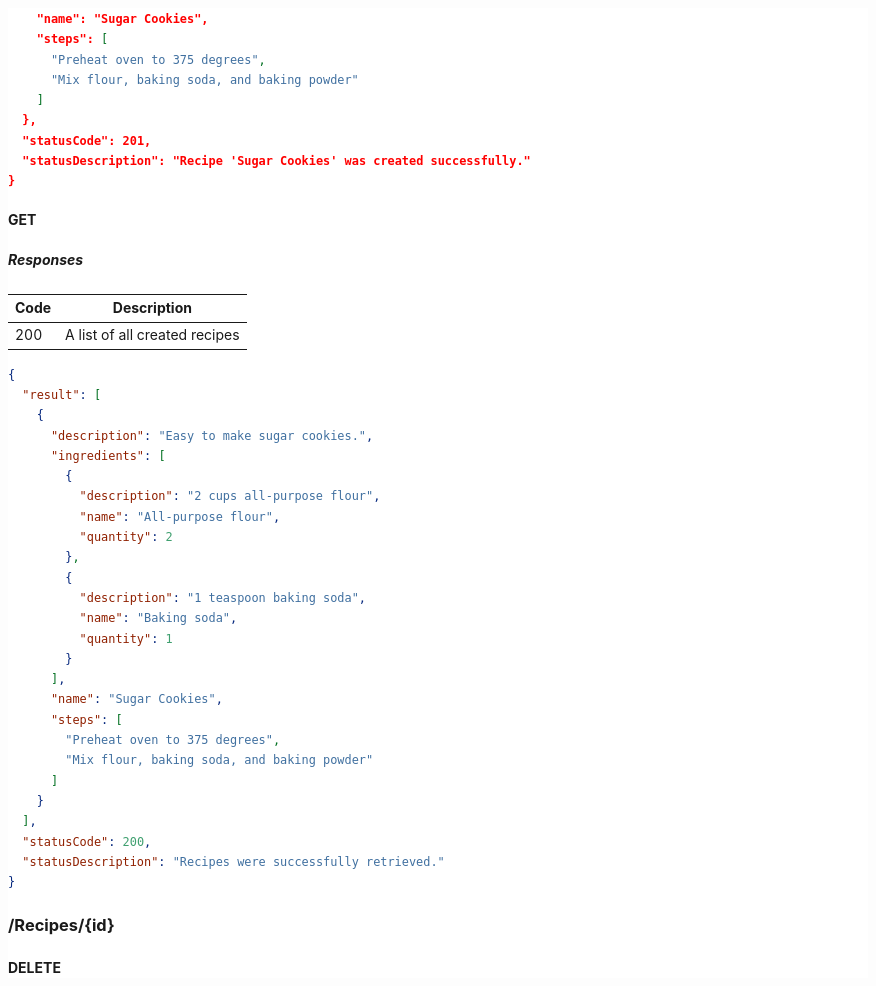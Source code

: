 ```json
    "name": "Sugar Cookies",
    "steps": [
      "Preheat oven to 375 degrees",
      "Mix flour, baking soda, and baking powder"
    ]
  },
  "statusCode": 201,
  "statusDescription": "Recipe 'Sugar Cookies' was created successfully."
}
```

#### GET

##### Responses

| Code | Description                   |
| ---- |-------------------------------|
| 200 | A list of all created recipes |

```json
{
  "result": [
    {
      "description": "Easy to make sugar cookies.",
      "ingredients": [
        {
          "description": "2 cups all-purpose flour",
          "name": "All-purpose flour",
          "quantity": 2
        },
        {
          "description": "1 teaspoon baking soda",
          "name": "Baking soda",
          "quantity": 1
        }
      ],
      "name": "Sugar Cookies",
      "steps": [
        "Preheat oven to 375 degrees",
        "Mix flour, baking soda, and baking powder"
      ]
    }
  ],
  "statusCode": 200,
  "statusDescription": "Recipes were successfully retrieved."
}
```

### /Recipes/{id}

#### DELETE
